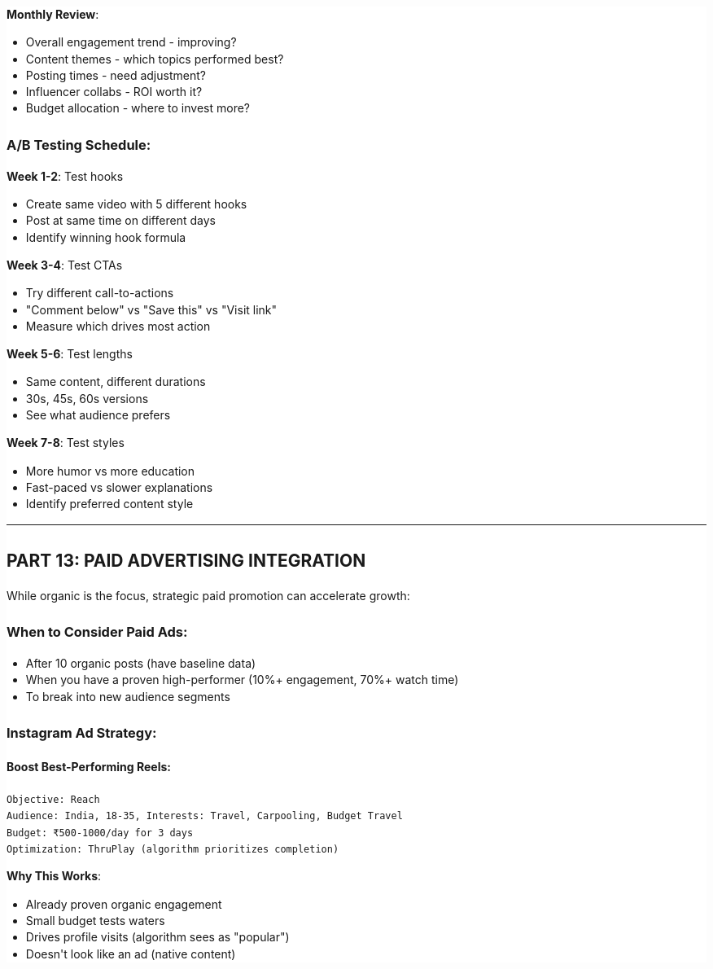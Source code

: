 **Monthly Review**:
- Overall engagement trend - improving?
- Content themes - which topics performed best?
- Posting times - need adjustment?
- Influencer collabs - ROI worth it?
- Budget allocation - where to invest more?

### A/B Testing Schedule:

**Week 1-2**: Test hooks
- Create same video with 5 different hooks
- Post at same time on different days
- Identify winning hook formula

**Week 3-4**: Test CTAs
- Try different call-to-actions
- "Comment below" vs "Save this" vs "Visit link"
- Measure which drives most action

**Week 5-6**: Test lengths
- Same content, different durations
- 30s, 45s, 60s versions
- See what audience prefers

**Week 7-8**: Test styles
- More humor vs more education
- Fast-paced vs slower explanations
- Identify preferred content style

---

## PART 13: PAID ADVERTISING INTEGRATION

While organic is the focus, strategic paid promotion can accelerate growth:

### When to Consider Paid Ads:
- After 10 organic posts (have baseline data)
- When you have a proven high-performer (10%+ engagement, 70%+ watch time)
- To break into new audience segments

### Instagram Ad Strategy:

#### **Boost Best-Performing Reels**:
```
Objective: Reach
Audience: India, 18-35, Interests: Travel, Carpooling, Budget Travel
Budget: ₹500-1000/day for 3 days
Optimization: ThruPlay (algorithm prioritizes completion)
```

**Why This Works**:
- Already proven organic engagement
- Small budget tests waters
- Drives profile visits (algorithm sees as "popular")
- Doesn't look like an ad (native content)
